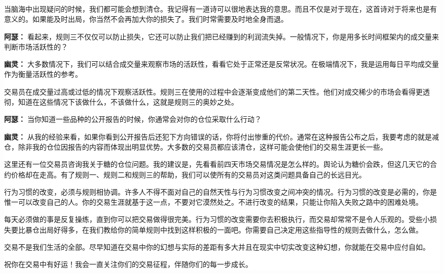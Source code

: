 当脑海中出现疑问的时候，我们都可能会想到清仓。我记得有一道诗可以很地表达我的意思。而且不仅是对于现在，这首诗对于将来也是有意义的。如果能及时出局，你当然不会再加大你的损失了。我们时常需要及时地全身而退。

**阿瑟：** 看起来，规则三不仅仅可以防止损失，它还可以防止我们把已经赚到的利润流失掉。一般情况下，你是用多长时间框架内的成交量来判断市场活跃性的？

**幽灵：** 大多数情况下，我们可以结合成交量来观察市场的活跃性，看看它处于正常还是反常状况。在极端情况下，我是运用每日平均成交量作为衡量活跃性的参考。

交易员在成交量过高或过低的情况下观察活跃性。规则三在使用的过程中会逐渐变成他们的第二天性。他们对成交稀少的市场会看得更透彻，知道在这些情况下该做什么，不该做什么，这就是规则三的奥妙之处。

**阿瑟：** 当你知道一些品种的公开报告的时候，你通常会对你的仓位采取什么行动？

**幽灵：** 从我的经验来看，如果你看到公开报告后还犯下方向错误的话，你将付出惨重的代价。通常在这种报告公布之后，我要考虑的就是减仓，除非我的仓位因报告的内容而体现出明显优势。大多数的交易员都应该清仓，这样可能会使他们的交易生涯更长一些。

这里还有一位交易员咨询我关于糖的仓位问题。我的建议是，先看看前四天市场交易情况是怎么样的。舆论认为糖价会跌，但这几天它的合约价格却在走高。有了规则一、规则二和规则三的帮助，我们可以使所有的交易员对这类问题具备自己的长远目光。

行为习惯的改变，必须与规则相协调。许多人不得不面对自己的自然天性与行为习惯改变之间冲突的情况。行为习惯的改变是必需的，你是惟一可以改变自己的人。你的交易生涯就基于这一点，不要对它漠然处之。不进行改变的结果，只能让你陷入失败之路中的困难处境。

每天必须做的事是反复操练，直到你可以把交易做得很完美。行为习惯的改变需要你去积极执行，而交易却常常不是令人乐观的。受些小损失要比暴仓出局好得多，在我们教给你的简单规则中找到这样积极的一面吧。你需要自己决定用这些指导性的规则去做什么，怎么做。

交易不是我们生活的全部。尽早知道在交易中你的幻想与实际的差距有多大并且在现实中切实改变这种幻想，你就能在交易中应付自如。

祝你在交易中有好运！我会一直关注你们的交易征程，伴随你们的每一步成长。